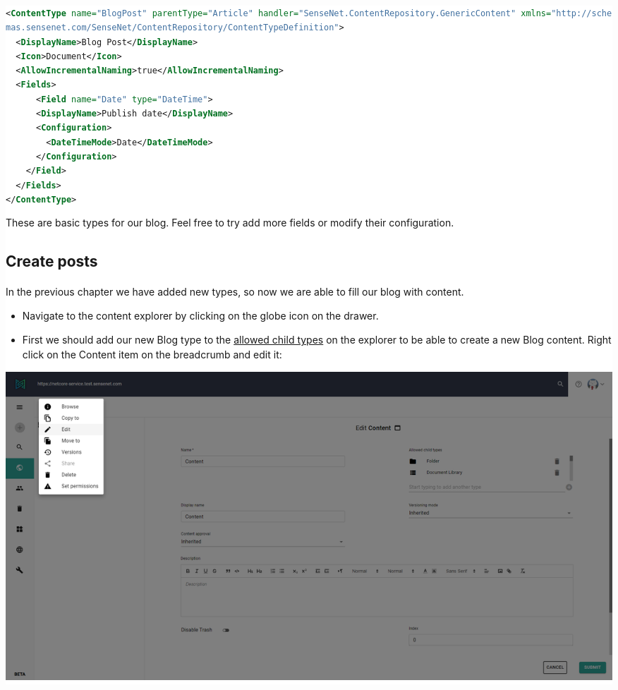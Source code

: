 ```xml
<ContentType name="BlogPost" parentType="Article" handler="SenseNet.ContentRepository.GenericContent" xmlns="http://schemas.sensenet.com/SenseNet/ContentRepository/ContentTypeDefinition">
  <DisplayName>Blog Post</DisplayName>
  <Icon>Document</Icon>
  <AllowIncrementalNaming>true</AllowIncrementalNaming>
  <Fields>
      <Field name="Date" type="DateTime">
      <DisplayName>Publish date</DisplayName>
      <Configuration>
        <DateTimeMode>Date</DateTimeMode>
      </Configuration>
    </Field>
  </Fields>
</ContentType>
```

These are basic types for our blog. Feel free to try add more fields or modify their configuration.

## Create posts

In the previous chapter we have added new types, so now we are able to fill our blog with content.

- Navigate to the content explorer by clicking on the globe icon on the drawer.

- First we should add our new Blog type to the [allowed child types](/concepts/content-management/06-allowed-childtypes) on the explorer to be able to create a new Blog content. Right click on the Content item on the breadcrumb and edit it:

![Edit content](nextjs-images/edit.png)

